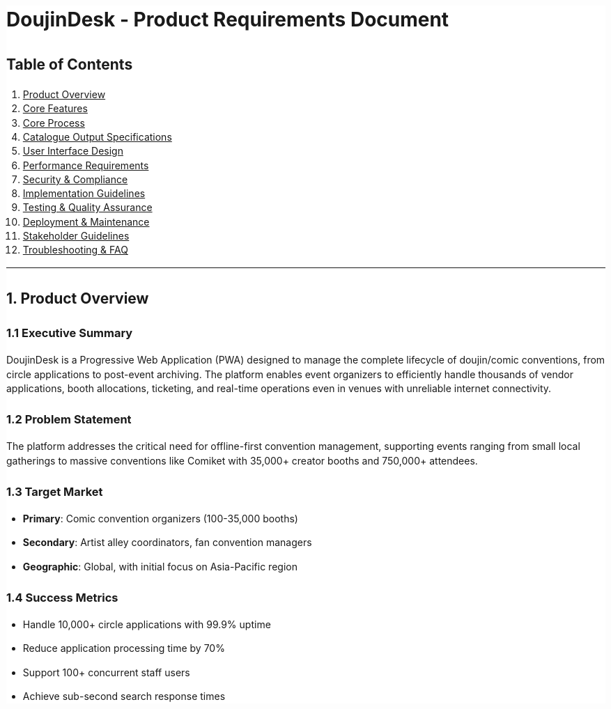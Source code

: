 # DoujinDesk - Product Requirements Document

## Table of Contents

1. [Product Overview](#1-product-overview)
2. [Core Features](#2-core-features)
3. [Core Process](#3-core-process)
4. [Catalogue Output Specifications](#4-catalogue-output-specifications)
5. [User Interface Design](#5-user-interface-design)
6. [Performance Requirements](#6-performance-requirements)
7. [Security & Compliance](#7-security--compliance)
8. [Implementation Guidelines](#8-implementation-guidelines)
9. [Testing & Quality Assurance](#9-testing--quality-assurance)
10. [Deployment & Maintenance](#10-deployment--maintenance)
11. [Stakeholder Guidelines](#11-stakeholder-guidelines)
12. [Troubleshooting & FAQ](#12-troubleshooting--faq)

***

## 1. Product Overview

### 1.1 Executive Summary

DoujinDesk is a Progressive Web Application (PWA) designed to manage the complete lifecycle of doujin/comic conventions, from circle applications to post-event archiving. The platform enables event organizers to efficiently handle thousands of vendor applications, booth allocations, ticketing, and real-time operations even in venues with unreliable internet connectivity.

### 1.2 Problem Statement

The platform addresses the critical need for offline-first convention management, supporting events ranging from small local gatherings to massive conventions like Comiket with 35,000+ creator booths and 750,000+ attendees.

### 1.3 Target Market

* **Primary**: Comic convention organizers (100-35,000 booths)

* **Secondary**: Artist alley coordinators, fan convention managers

* **Geographic**: Global, with initial focus on Asia-Pacific region

### 1.4 Success Metrics

* Handle 10,000+ circle applications with 99.9% uptime

* Reduce application processing time by 70%

* Support 100+ concurrent staff users

* Achieve sub-second search response times
